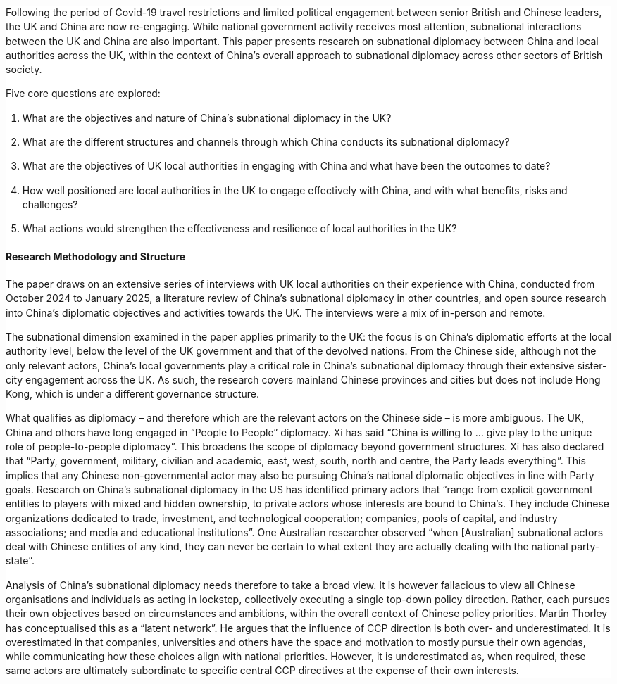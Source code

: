 Following the period of Covid-19 travel restrictions and limited political engagement between senior British and Chinese leaders, the UK and China are now re-engaging. While national government activity receives most attention, subnational interactions between the UK and China are also important. This paper presents research on subnational diplomacy between China and local authorities across the UK, within the context of China’s overall approach to subnational diplomacy across other sectors of British society.

Five core questions are explored:

1. What are the objectives and nature of China’s subnational diplomacy in the UK?

2. What are the different structures and channels through which China conducts its subnational diplomacy?

3. What are the objectives of UK local authorities in engaging with China and what have been the outcomes to date?

4. How well positioned are local authorities in the UK to engage effectively with China, and with what benefits, risks and challenges?

5. What actions would strengthen the effectiveness and resilience of local authorities in the UK?

#### Research Methodology and Structure

The paper draws on an extensive series of interviews with UK local authorities on their experience with China, conducted from October 2024 to January 2025, a literature review of China’s subnational diplomacy in other countries, and open source research into China’s diplomatic objectives and activities towards the UK. The interviews were a mix of in-person and remote.

The subnational dimension examined in the paper applies primarily to the UK: the focus is on China’s diplomatic efforts at the local authority level, below the level of the UK government and that of the devolved nations. From the Chinese side, although not the only relevant actors, China’s local governments play a critical role in China’s subnational diplomacy through their extensive sister-city engagement across the UK. As such, the research covers mainland Chinese provinces and cities but does not include Hong Kong, which is under a different governance structure.

What qualifies as diplomacy – and therefore which are the relevant actors on the Chinese side – is more ambiguous. The UK, China and others have long engaged in “People to People” diplomacy. Xi has said “China is willing to … give play to the unique role of people-to-people diplomacy”. This broadens the scope of diplomacy beyond government structures. Xi has also declared that “Party, government, military, civilian and academic, east, west, south, north and centre, the Party leads everything”. This implies that any Chinese non-governmental actor may also be pursuing China’s national diplomatic objectives in line with Party goals. Research on China’s subnational diplomacy in the US has identified primary actors that “range from explicit government entities to players with mixed and hidden ownership, to private actors whose interests are bound to China’s. They include Chinese organizations dedicated to trade, investment, and technological cooperation; companies, pools of capital, and industry associations; and media and educational institutions”. One Australian researcher observed “when [Australian] subnational actors deal with Chinese entities of any kind, they can never be certain to what extent they are actually dealing with the national party-state”.

Analysis of China’s subnational diplomacy needs therefore to take a broad view. It is however fallacious to view all Chinese organisations and individuals as acting in lockstep, collectively executing a single top-down policy direction. Rather, each pursues their own objectives based on circumstances and ambitions, within the overall context of Chinese policy priorities. Martin Thorley has conceptualised this as a “latent network”. He argues that the influence of CCP direction is both over- and underestimated. It is overestimated in that companies, universities and others have the space and motivation to mostly pursue their own agendas, while communicating how these choices align with national priorities. However, it is underestimated as, when required, these same actors are ultimately subordinate to specific central CCP directives at the expense of their own interests.
